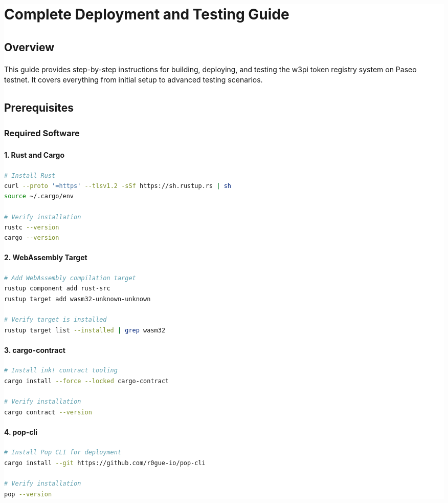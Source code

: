 # Complete Deployment and Testing Guide

## Overview

This guide provides step-by-step instructions for building, deploying, and testing the w3pi token registry system on Paseo testnet. It covers everything from initial setup to advanced testing scenarios.

## Prerequisites

### Required Software

#### **1. Rust and Cargo**
```bash
# Install Rust
curl --proto '=https' --tlsv1.2 -sSf https://sh.rustup.rs | sh
source ~/.cargo/env

# Verify installation
rustc --version
cargo --version
```

#### **2. WebAssembly Target**
```bash
# Add WebAssembly compilation target
rustup component add rust-src
rustup target add wasm32-unknown-unknown

# Verify target is installed
rustup target list --installed | grep wasm32
```

#### **3. cargo-contract**
```bash
# Install ink! contract tooling
cargo install --force --locked cargo-contract

# Verify installation
cargo contract --version
```

#### **4. pop-cli**
```bash
# Install Pop CLI for deployment
cargo install --git https://github.com/r0gue-io/pop-cli

# Verify installation
pop --version
```
